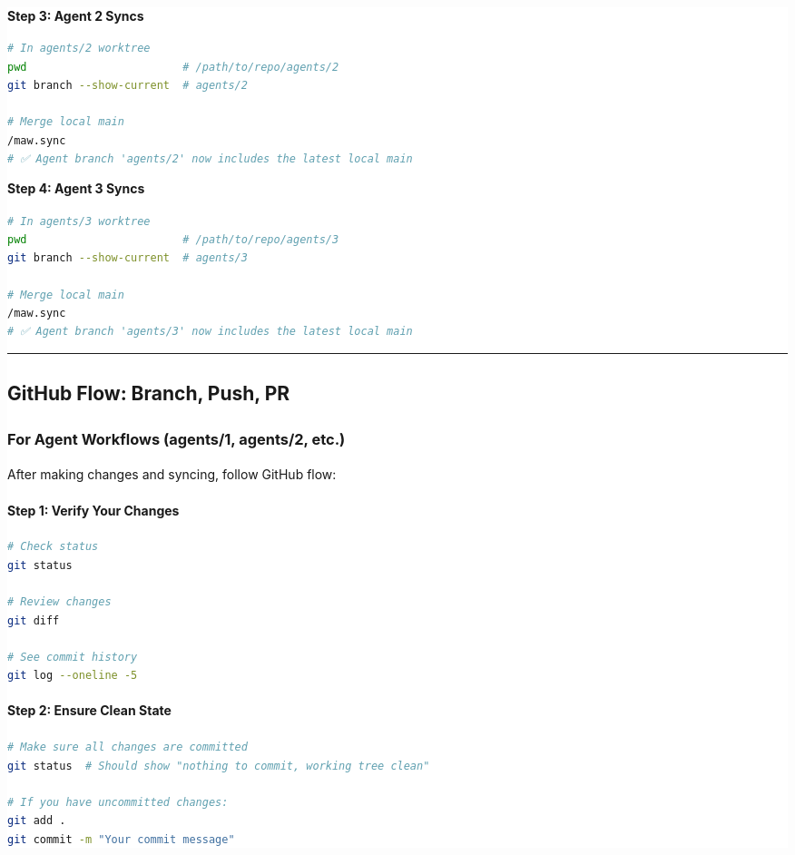 **Step 3: Agent 2 Syncs**

```bash
# In agents/2 worktree
pwd                        # /path/to/repo/agents/2
git branch --show-current  # agents/2

# Merge local main
/maw.sync
# ✅ Agent branch 'agents/2' now includes the latest local main
```

**Step 4: Agent 3 Syncs**

```bash
# In agents/3 worktree
pwd                        # /path/to/repo/agents/3
git branch --show-current  # agents/3

# Merge local main
/maw.sync
# ✅ Agent branch 'agents/3' now includes the latest local main
```

---

## GitHub Flow: Branch, Push, PR

### For Agent Workflows (agents/1, agents/2, etc.)

After making changes and syncing, follow GitHub flow:

#### Step 1: Verify Your Changes

```bash
# Check status
git status

# Review changes
git diff

# See commit history
git log --oneline -5
```

#### Step 2: Ensure Clean State

```bash
# Make sure all changes are committed
git status  # Should show "nothing to commit, working tree clean"

# If you have uncommitted changes:
git add .
git commit -m "Your commit message"
```
